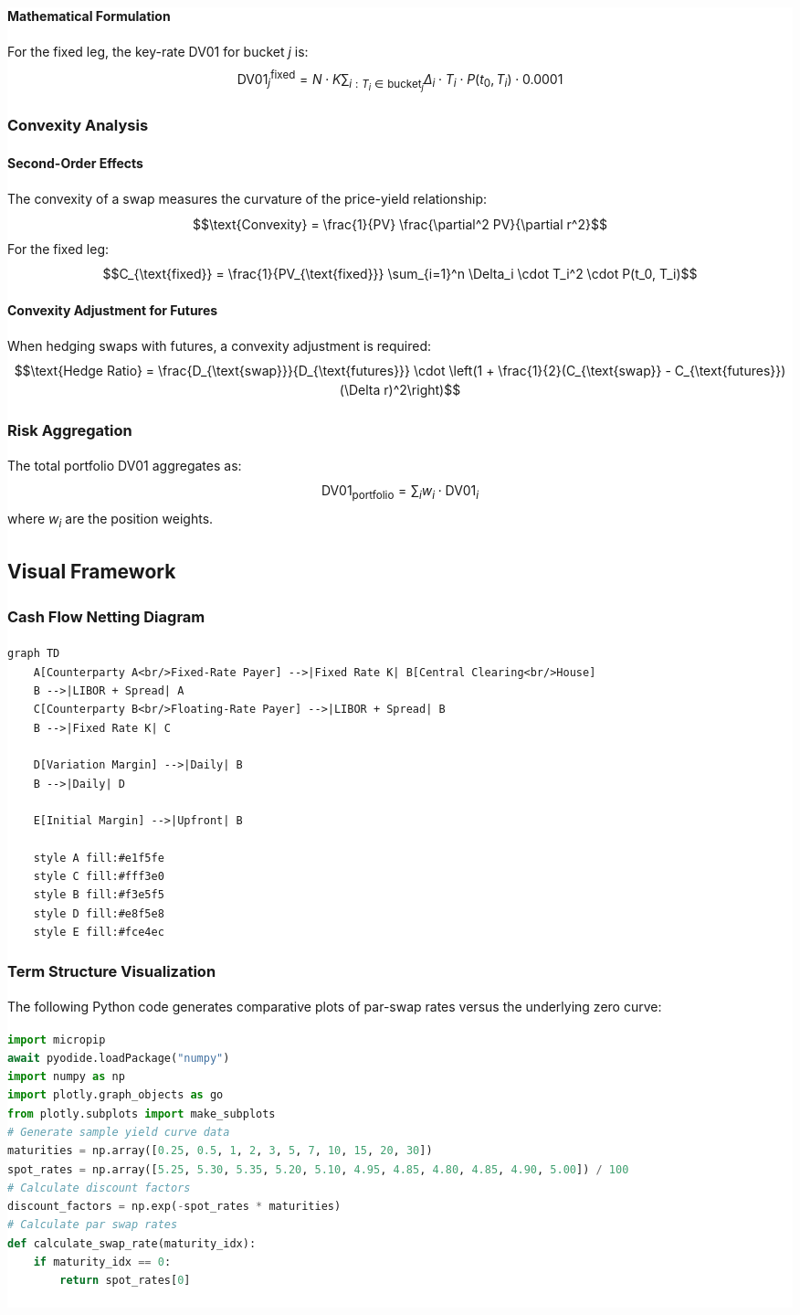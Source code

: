 #### Mathematical Formulation
For the fixed leg, the key-rate DV01 for bucket $j$ is:
$$\text{DV01}_j^{\text{fixed}} = N \cdot K \sum_{i: T_i \in \text{bucket}_j} \Delta_i \cdot T_i \cdot P(t_0, T_i) \cdot 0.0001$$
### Convexity Analysis
#### Second-Order Effects
The convexity of a swap measures the curvature of the price-yield relationship:
$$\text{Convexity} = \frac{1}{PV} \frac{\partial^2 PV}{\partial r^2}$$
For the fixed leg:
$$C_{\text{fixed}} = \frac{1}{PV_{\text{fixed}}} \sum_{i=1}^n \Delta_i \cdot T_i^2 \cdot P(t_0, T_i)$$
#### Convexity Adjustment for Futures
When hedging swaps with futures, a convexity adjustment is required:
$$\text{Hedge Ratio} = \frac{D_{\text{swap}}}{D_{\text{futures}}} \cdot \left(1 + \frac{1}{2}(C_{\text{swap}} - C_{\text{futures}})(\Delta r)^2\right)$$
### Risk Aggregation
The total portfolio DV01 aggregates as:
$$\text{DV01}_{\text{portfolio}} = \sum_i w_i \cdot \text{DV01}_i$$
where $w_i$ are the position weights.

## Visual Framework
### Cash Flow Netting Diagram
```mermaid
graph TD
    A[Counterparty A<br/>Fixed-Rate Payer] -->|Fixed Rate K| B[Central Clearing<br/>House]
    B -->|LIBOR + Spread| A
    C[Counterparty B<br/>Floating-Rate Payer] -->|LIBOR + Spread| B
    B -->|Fixed Rate K| C
    
    D[Variation Margin] -->|Daily| B
    B -->|Daily| D
    
    E[Initial Margin] -->|Upfront| B
    
    style A fill:#e1f5fe
    style C fill:#fff3e0
    style B fill:#f3e5f5
    style D fill:#e8f5e8
    style E fill:#fce4ec
```
### Term Structure Visualization
The following Python code generates comparative plots of par-swap rates versus the underlying zero curve:
```python
import micropip
await pyodide.loadPackage("numpy")
import numpy as np
import plotly.graph_objects as go
from plotly.subplots import make_subplots
# Generate sample yield curve data
maturities = np.array([0.25, 0.5, 1, 2, 3, 5, 7, 10, 15, 20, 30])
spot_rates = np.array([5.25, 5.30, 5.35, 5.20, 5.10, 4.95, 4.85, 4.80, 4.85, 4.90, 5.00]) / 100
# Calculate discount factors
discount_factors = np.exp(-spot_rates * maturities)
# Calculate par swap rates
def calculate_swap_rate(maturity_idx):
    if maturity_idx == 0:
        return spot_rates[0]
    
```
